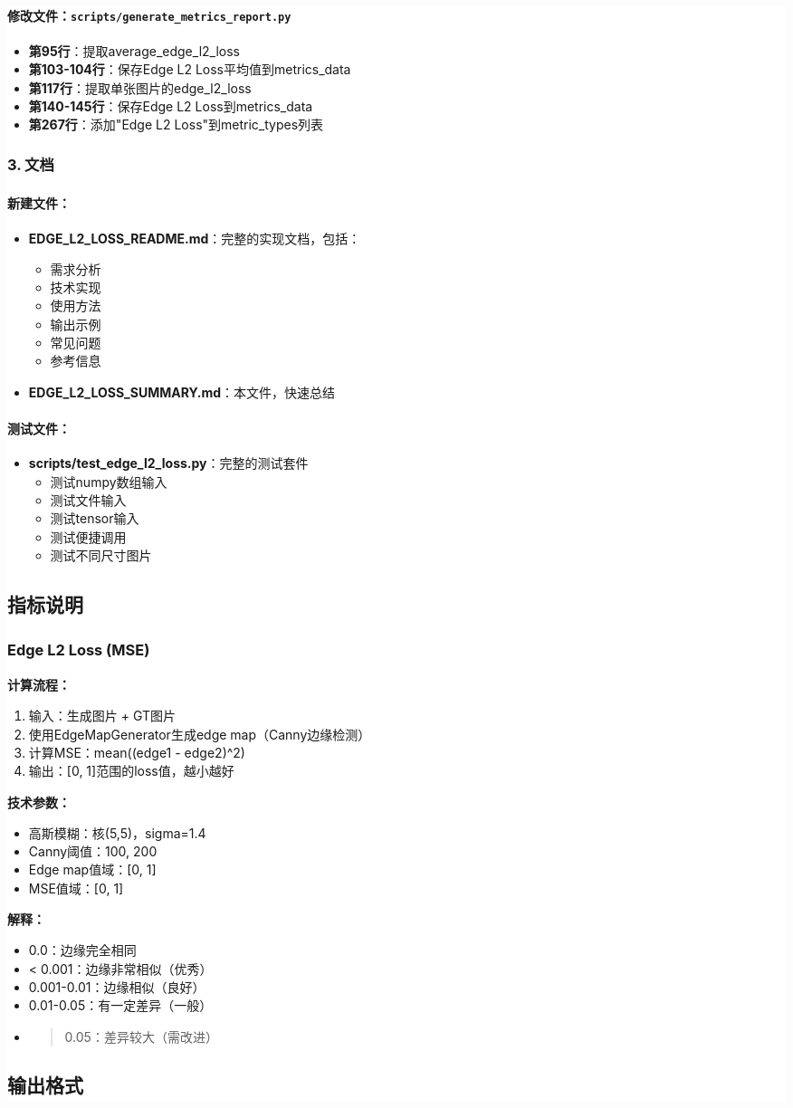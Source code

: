 #### 修改文件：`scripts/generate_metrics_report.py`
- **第95行**：提取average_edge_l2_loss
- **第103-104行**：保存Edge L2 Loss平均值到metrics_data
- **第117行**：提取单张图片的edge_l2_loss
- **第140-145行**：保存Edge L2 Loss到metrics_data
- **第267行**：添加"Edge L2 Loss"到metric_types列表

### 3. 文档

#### 新建文件：
- **EDGE_L2_LOSS_README.md**：完整的实现文档，包括：
  - 需求分析
  - 技术实现
  - 使用方法
  - 输出示例
  - 常见问题
  - 参考信息

- **EDGE_L2_LOSS_SUMMARY.md**：本文件，快速总结

#### 测试文件：
- **scripts/test_edge_l2_loss.py**：完整的测试套件
  - 测试numpy数组输入
  - 测试文件输入
  - 测试tensor输入
  - 测试便捷调用
  - 测试不同尺寸图片

## 指标说明

### Edge L2 Loss (MSE)

**计算流程：**
1. 输入：生成图片 + GT图片
2. 使用EdgeMapGenerator生成edge map（Canny边缘检测）
3. 计算MSE：mean((edge1 - edge2)^2)
4. 输出：[0, 1]范围的loss值，越小越好

**技术参数：**
- 高斯模糊：核(5,5)，sigma=1.4
- Canny阈值：100, 200
- Edge map值域：[0, 1]
- MSE值域：[0, 1]

**解释：**
- 0.0：边缘完全相同
- < 0.001：边缘非常相似（优秀）
- 0.001-0.01：边缘相似（良好）
- 0.01-0.05：有一定差异（一般）
- > 0.05：差异较大（需改进）

## 输出格式
